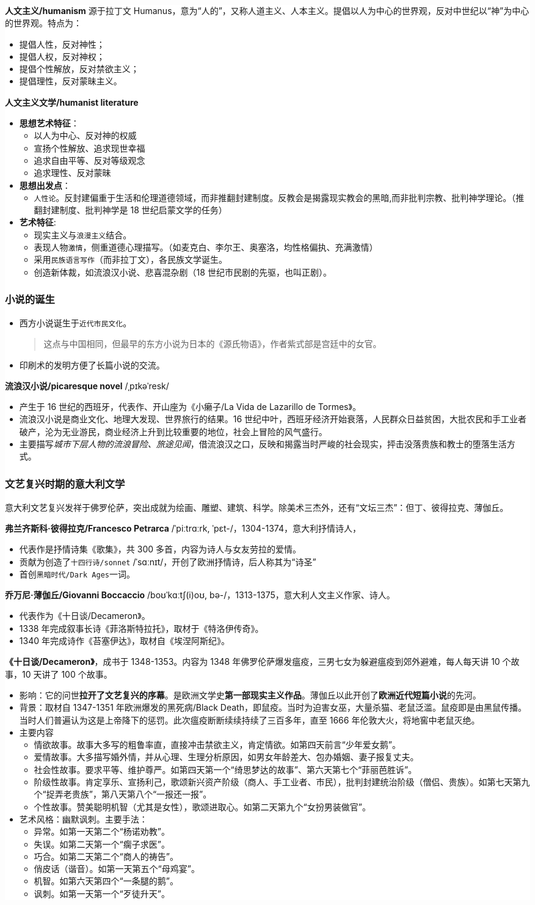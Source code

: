 **人文主义/humanism** 源于拉丁文 Humanus，意为“人的”，又称人道主义、人本主义。提倡以人为中心的世界观，反对中世纪以“神”为中心的世界观。特点为：
  - 提倡人性，反对神性；
  - 提倡人权，反对神权；
  - 提倡个性解放，反对禁欲主义；
  - 提倡理性，反对蒙昧主义。

**人文主义文学/humanist literature**
  - **思想艺术特征**：
    - 以人为中心、反对神的权威
    - 宣扬个性解放、追求现世幸福
    - 追求自由平等、反对等级观念
    - 追求理性、反对蒙昧
  - **思想出发点**：
    - `人性论`。反封建偏重于生活和伦理道德领域，而非推翻封建制度。反教会是揭露现实教会的黑暗,而非批判宗教、批判神学理论。（推翻封建制度、批判神学是 18 世纪启蒙文学的任务）
  - **艺术特征**:
    - 现实主义与`浪漫主义`结合。
    - 表现人物`激情`，侧重道德心理描写。（如麦克白、李尔王、奥塞洛，均性格偏执、充满激情）
    - 采用`民族语言写作`（而非拉丁文），各民族文学诞生。
    - 创造新体裁，如流浪汉小说、悲喜混杂剧（18 世纪市民剧的先驱，也叫正剧）。

### 小说的诞生
  
  - 西方小说诞生于`近代市民文化`。
    > 这点与中国相同，但最早的东方小说为日本的《源氏物语》，作者紫式部是宫廷中的女官。
  - 印刷术的发明方便了长篇小说的交流。

**流浪汉小说/picaresque novel** /ˌpɪkəˈresk/
  - 产生于 16 世纪的西班牙，代表作、开山座为《小癞子/La Vida de Lazarillo de Tormes》。
  - 流浪汉小说是商业文化、地理大发现、世界旅行的结果。16 世纪中叶，西班牙经济开始衰落，人民群众日益贫困，大批农民和手工业者破产，沦为无业游民，商业经济上升到比较重要的地位，社会上冒险的风气盛行。
  - 主要描写*城市下层人物的流浪冒险、旅途见闻*，借流浪汉之口，反映和揭露当时严峻的社会现实，抨击没落贵族和教士的堕落生活方式。

### 文艺复兴时期的意大利文学

意大利文艺复兴发祥于佛罗伦萨，突出成就为绘画、雕塑、建筑、科学。除美术三杰外，还有“文坛三杰”：但丁、彼得拉克、薄伽丘。

**弗兰齐斯科·彼得拉克/Francesco Petrarca** /ˈpiːtrɑːrk, ˈpɛt-/，1304-1374，意大利抒情诗人，
  - 代表作是抒情诗集《歌集》，共 300 多首，内容为诗人与女友劳拉的爱情。
  - 贡献为创造了`十四行诗/sonnet`  /ˈsɑːnɪt/，开创了欧洲抒情诗，后人称其为“诗圣”
  - 首创`黑暗时代/Dark Ages`一词。

**乔万尼·薄伽丘/Giovanni Boccaccio** /boʊˈkɑːtʃ(i)oʊ, bə-/，1313-1375，意大利人文主义作家、诗人。
  - 代表作为《十日谈/Decameron》。
  - 1338 年完成叙事长诗《菲洛斯特拉托》，取材于《特洛伊传奇》。
  - 1340 年完成诗作《苔塞伊达》，取材自《埃涅阿斯纪》。

**《十日谈/Decameron》**，成书于 1348-1353。内容为 1348 年佛罗伦萨爆发瘟疫，三男七女为躲避瘟疫到郊外避难，每人每天讲 10 个故事，10 天讲了 100 个故事。
  - 影响：它的问世**拉开了文艺复兴的序幕**。是欧洲文学史**第一部现实主义作品**。薄伽丘以此开创了**欧洲近代短篇小说**的先河。
  - 背景：取材自 1347-1351 年欧洲爆发的黑死病/Black Death，即鼠疫。当时为迫害女巫，大量杀猫、老鼠泛滥。鼠疫即是由黑鼠传播。当时人们普遍认为这是上帝降下的惩罚。此次瘟疫断断续续持续了三百多年，直至 1666 年伦敦大火，将地窖中老鼠灭绝。
  - 主要内容
    - 情欲故事。故事大多写的粗鲁率直，直接冲击禁欲主义，肯定情欲。如第四天前言“少年爱女鹅”。
    - 爱情故事。大多描写婚外情，并从心理、生理分析原因，如男女年龄差大、包办婚姻、妻子报复丈夫。
    - 社会性故事。要求平等、维护尊严。如第四天第一个“绮思梦达的故事”、第六天第七个“菲丽芭胜诉”。
    - 阶级性故事。肯定享乐、宣扬利己，歌颂新兴资产阶级（商人、手工业者、市民），批判封建统治阶级（僧侣、贵族）。如第七天第九个“捉弄老贵族”，第八天第八个“一报还一报”。
    - 个性故事。赞美聪明机智（尤其是女性），歌颂进取心。如第二天第九个“女扮男装做官”。
  - 艺术风格：幽默讽刺。主要手法：
    - 异常。如第一天第二个“杨诺劝教”。
    - 失误。如第二天第一个“瘸子求医”。
    - 巧合。如第二天第二个“商人的祷告”。
    - 俏皮话（谐音）。如第一天第五个“母鸡宴”。
    - 机智。如第六天第四个“一条腿的鹅”。
    - 讽刺。如第一天第一个“歹徒升天”。
